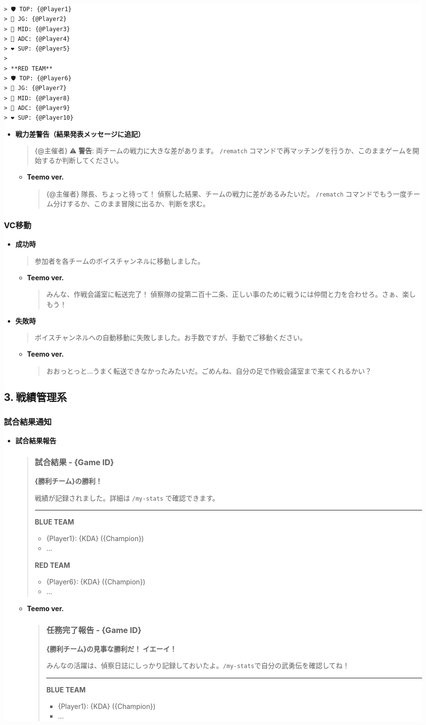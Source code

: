     > 🛡️ TOP: {@Player1}
    > 🌲 JG: {@Player2}
    > 🧙 MID: {@Player3}
    > 🏹 ADC: {@Player4}
    > ❤️ SUP: {@Player5}
    >
    > **RED TEAM**
    > 🛡️ TOP: {@Player6}
    > 🌲 JG: {@Player7}
    > 🧙 MID: {@Player8}
    > 🏹 ADC: {@Player9}
    > ❤️ SUP: {@Player10}

- **戦力差警告（結果発表メッセージに追記）**
  > {@主催者} ⚠️ **警告**: 両チームの戦力に大きな差があります。
  > `/rematch` コマンドで再マッチングを行うか、このままゲームを開始するか判断してください。
  - **Teemo ver.**
    > {@主催者} 隊長、ちょっと待って！ 偵察した結果、チームの戦力に差があるみたいだ。
    > `/rematch` コマンドでもう一度チーム分けするか、このまま冒険に出るか、判断を求む。

### VC移動

- **成功時**
  > 参加者を各チームのボイスチャンネルに移動しました。
  - **Teemo ver.**
    > みんな、作戦会議室に転送完了！ 偵察隊の掟第二百十二条、正しい事のために戦うには仲間と力を合わせろ。さぁ、楽しもう！

- **失敗時**
  > ボイスチャンネルへの自動移動に失敗しました。お手数ですが、手動でご移動ください。
  - **Teemo ver.**
    > おおっとっと…うまく転送できなかったみたいだ。ごめんね、自分の足で作戦会議室まで来てくれるかい？

## 3. 戦績管理系

### 試合結果通知

- **試合結果報告**
  > ### 試合結果 - {Game ID}
  >
  > **{勝利チーム}の勝利！**
  >
  > 戦績が記録されました。詳細は `/my-stats` で確認できます。
  >
  > ---
  >
  > **BLUE TEAM**
  > - {Player1}: {KDA} ({Champion})
  > - ...
  >
  > **RED TEAM**
  > - {Player6}: {KDA} ({Champion})
  > - ...
  - **Teemo ver.**
    > ### 任務完了報告 - {Game ID}
    >
    > **{勝利チーム}の見事な勝利だ！ イエーイ！**
    >
    > みんなの活躍は、偵察日誌にしっかり記録しておいたよ。`/my-stats`で自分の武勇伝を確認してね！
    >
    > ---
    >
    > **BLUE TEAM**
    > - {Player1}: {KDA} ({Champion})
    > - ...